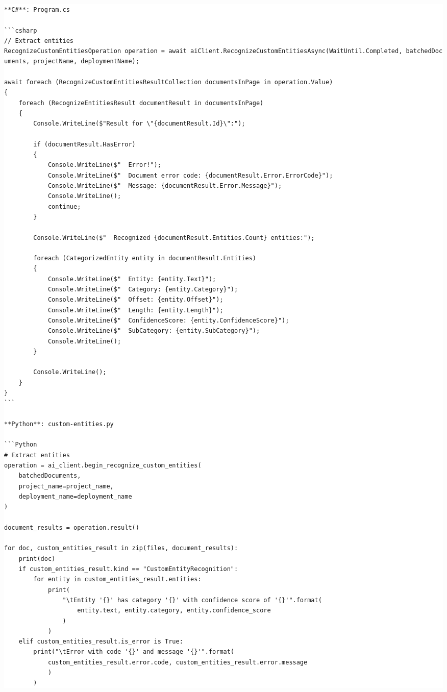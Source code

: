     **C#**: Program.cs

    ```csharp
    // Extract entities
    RecognizeCustomEntitiesOperation operation = await aiClient.RecognizeCustomEntitiesAsync(WaitUntil.Completed, batchedDocuments, projectName, deploymentName);

    await foreach (RecognizeCustomEntitiesResultCollection documentsInPage in operation.Value)
    {
        foreach (RecognizeEntitiesResult documentResult in documentsInPage)
        {
            Console.WriteLine($"Result for \"{documentResult.Id}\":");

            if (documentResult.HasError)
            {
                Console.WriteLine($"  Error!");
                Console.WriteLine($"  Document error code: {documentResult.Error.ErrorCode}");
                Console.WriteLine($"  Message: {documentResult.Error.Message}");
                Console.WriteLine();
                continue;
            }

            Console.WriteLine($"  Recognized {documentResult.Entities.Count} entities:");

            foreach (CategorizedEntity entity in documentResult.Entities)
            {
                Console.WriteLine($"  Entity: {entity.Text}");
                Console.WriteLine($"  Category: {entity.Category}");
                Console.WriteLine($"  Offset: {entity.Offset}");
                Console.WriteLine($"  Length: {entity.Length}");
                Console.WriteLine($"  ConfidenceScore: {entity.ConfidenceScore}");
                Console.WriteLine($"  SubCategory: {entity.SubCategory}");
                Console.WriteLine();
            }

            Console.WriteLine();
        }
    }
    ```

    **Python**: custom-entities.py

    ```Python
    # Extract entities
    operation = ai_client.begin_recognize_custom_entities(
        batchedDocuments,
        project_name=project_name,
        deployment_name=deployment_name
    )

    document_results = operation.result()

    for doc, custom_entities_result in zip(files, document_results):
        print(doc)
        if custom_entities_result.kind == "CustomEntityRecognition":
            for entity in custom_entities_result.entities:
                print(
                    "\tEntity '{}' has category '{}' with confidence score of '{}'".format(
                        entity.text, entity.category, entity.confidence_score
                    )
                )
        elif custom_entities_result.is_error is True:
            print("\tError with code '{}' and message '{}'".format(
                custom_entities_result.error.code, custom_entities_result.error.message
                )
            )
